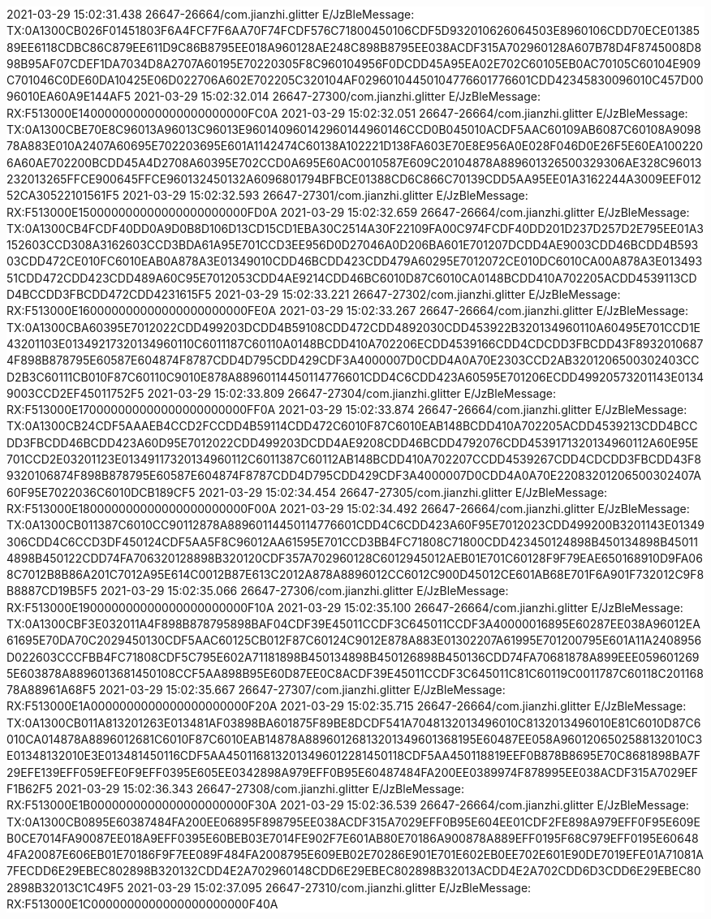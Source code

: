 2021-03-29 15:02:31.438 26647-26664/com.jianzhi.glitter E/JzBleMessage: TX:0A1300CB026F01451803F6A4FCF7F6AA70F74FCDF576C71800450106CDF5D932010626064503E8960106CDD70ECE0138589EE6118CDBC86C879EE611D9C86B8795EE018A960128AE248C898B8795EE038ACDF315A702960128A607B78D4F8745008D898B95AF07CDEF1DA7034D8A2707A60195E70220305F8C960104956F0DCDD45A95EA02E702C60105EB0AC70105C60104E909C701046C0DE60DA10425E06D022706A602E702205C320104AF02960104450104776601776601CDD42345830096010C457D0096010EA60A9E144AF5
2021-03-29 15:02:32.014 26647-27300/com.jianzhi.glitter E/JzBleMessage: RX:F513000E140000000000000000000000FC0A
2021-03-29 15:02:32.051 26647-26664/com.jianzhi.glitter E/JzBleMessage: TX:0A1300CBE70E8C96013A96013C96013E960140960142960144960146CCD0B045010ACDF5AAC60109AB6087C60108A909878A883E010A2407A60695E702203695E601A1142474C60138A102221D138FA603E70E8E956A0E028F046D0E26F5E60EA1002206A60AE702200BCDD45A4D2708A60395E702CCD0A695E60AC0010587E609C20104878A889601326500329306AE328C96013232013265FFCE900645FFCE960132450132A6096801794BFBCE01388CD6C866C70139CDD5AA95EE01A3162244A3009EEF01252CA30522101561F5
2021-03-29 15:02:32.593 26647-27301/com.jianzhi.glitter E/JzBleMessage: RX:F513000E150000000000000000000000FD0A
2021-03-29 15:02:32.659 26647-26664/com.jianzhi.glitter E/JzBleMessage: TX:0A1300CB4FCDF40DD0A9D0B8D106D13CD15CD1EBA30C2514A30F22109FA00C974FCDF40DD201D237D257D2E795EE01A3152603CCD308A3162603CCD3BDA61A95E701CCD3EE956D0D27046A0D206BA601E701207DCDD4AE9003CDD46BCDD4B59303CDD472CE010FC6010EAB0A878A3E01349010CDD46BCDD423CDD479A60295E7012072CE010DC6010CA00A878A3E01349351CDD472CDD423CDD489A60C95E7012053CDD4AE9214CDD46BC6010D87C6010CA0148BCDD410A702205ACDD4539113CDD4BCCDD3FBCDD472CDD4231615F5
2021-03-29 15:02:33.221 26647-27302/com.jianzhi.glitter E/JzBleMessage: RX:F513000E160000000000000000000000FE0A
2021-03-29 15:02:33.267 26647-26664/com.jianzhi.glitter E/JzBleMessage: TX:0A1300CBA60395E7012022CDD499203DCDD4B59108CDD472CDD4892030CDD453922B320134960110A60495E701CCD1E43201103E01349217320134960110C6011187C60110A0148BCDD410A702206ECDD4539166CDD4CDCDD3FBCDD43F89320106874F898B878795E60587E604874F8787CDD4D795CDD429CDF3A4000007D0CDD4A0A70E2303CCD2AB3201206500302403CCD2B3C60111CB010F87C60110C9010E878A88960114450114776601CDD4C6CDD423A60595E701206ECDD49920573201143E01349003CCD2EF45011752F5
2021-03-29 15:02:33.809 26647-27304/com.jianzhi.glitter E/JzBleMessage: RX:F513000E170000000000000000000000FF0A
2021-03-29 15:02:33.874 26647-26664/com.jianzhi.glitter E/JzBleMessage: TX:0A1300CB24CDF5AAAEB4CCD2FCCDD4B59114CDD472C6010F87C6010EAB148BCDD410A702205ACDD4539213CDD4BCCDD3FBCDD46BCDD423A60D95E7012022CDD499203DCDD4AE9208CDD46BCDD4792076CDD4539171320134960112A60E95E701CCD2E03201123E01349117320134960112C6011387C60112AB148BCDD410A702207CCDD4539267CDD4CDCDD3FBCDD43F89320106874F898B878795E60587E604874F8787CDD4D795CDD429CDF3A4000007D0CDD4A0A70E22083201206500302407A60F95E7022036C6010DCB189CF5
2021-03-29 15:02:34.454 26647-27305/com.jianzhi.glitter E/JzBleMessage: RX:F513000E180000000000000000000000F00A
2021-03-29 15:02:34.492 26647-26664/com.jianzhi.glitter E/JzBleMessage: TX:0A1300CB011387C6010CC90112878A88960114450114776601CDD4C6CDD423A60F95E7012023CDD499200B3201143E01349306CDD4C6CCD3DF450124CDF5AA5F8C96012AA61595E701CCD3BB4FC71808C71800CDD423450124898B450134898B450114898B450122CDD74FA706320128898B320120CDF357A702960128C6012945012AEB01E701C60128F9F79EAE650168910D9FA068C7012B8B86A201C7012A95E614C0012B87E613C2012A878A8896012CC6012C900D45012CE601AB68E701F6A901F732012C9F8B8887CD19B5F5
2021-03-29 15:02:35.066 26647-27306/com.jianzhi.glitter E/JzBleMessage: RX:F513000E190000000000000000000000F10A
2021-03-29 15:02:35.100 26647-26664/com.jianzhi.glitter E/JzBleMessage: TX:0A1300CBF3E032011A4F898B878795898BAF04CDF39E45011CCDF3C645011CCDF3A40000016895E60287EE038A96012EA61695E70DA70C2029450130CDF5AAC60125CB012F87C60124C9012E878A883E01302207A61995E701200795E601A11A2408956D022603CCCFBB4FC71808CDF5C795E602A71181898B450134898B450126898B450136CDD74FA70681878A899EEE0596012695E603878A8896013681450108CCF5AA898B95E60D87EE0C8ACDF39E45011CCDF3C645011C81C60119C0011787C60118C20116878A88961A68F5
2021-03-29 15:02:35.667 26647-27307/com.jianzhi.glitter E/JzBleMessage: RX:F513000E1A0000000000000000000000F20A
2021-03-29 15:02:35.715 26647-26664/com.jianzhi.glitter E/JzBleMessage: TX:0A1300CB011A813201263E013481AF03898BA601875F89BE8DCDF541A7048132013496010C8132013496010E81C6010D87C6010CA014878A8896012681C6010F87C6010EAB14878A88960126813201349601368195E60487EE058A9601206502588132010C3E01348132010E3E013481450116CDF5AA4501168132013496012281450118CDF5AA450118819EEF0B878B8695E70C8681898BA7F29EFE139EFF059EFE0F9EFF0395E605EE0342898A979EFF0B95E60487484FA200EE0389974F878995EE038ACDF315A7029EFF1B62F5
2021-03-29 15:02:36.343 26647-27308/com.jianzhi.glitter E/JzBleMessage: RX:F513000E1B0000000000000000000000F30A
2021-03-29 15:02:36.539 26647-26664/com.jianzhi.glitter E/JzBleMessage: TX:0A1300CB0895E60387484FA200EE06895F898795EE038ACDF315A7029EFF0B95E604EE01CDF2FE898A979EFF0F95E609EB0CE7014FA90087EE018A9EFF0395E60BEB03E7014FE902F7E601AB80E70186A900878A889EFF0195F68C979EFF0195E606484FA20087E606EB01E70186F9F7EE089F484FA2008795E609EB02E70286E901E701E602EB0EE702E601E90DE7019EFE01A71081A7FECDD6E29EBEC802898B320132CDD4E2A702960148CDD6E29EBEC802898B32013ACDD4E2A702CDD6D3CDD6E29EBEC802898B32013C1C49F5
2021-03-29 15:02:37.095 26647-27310/com.jianzhi.glitter E/JzBleMessage: RX:F513000E1C0000000000000000000000F40A